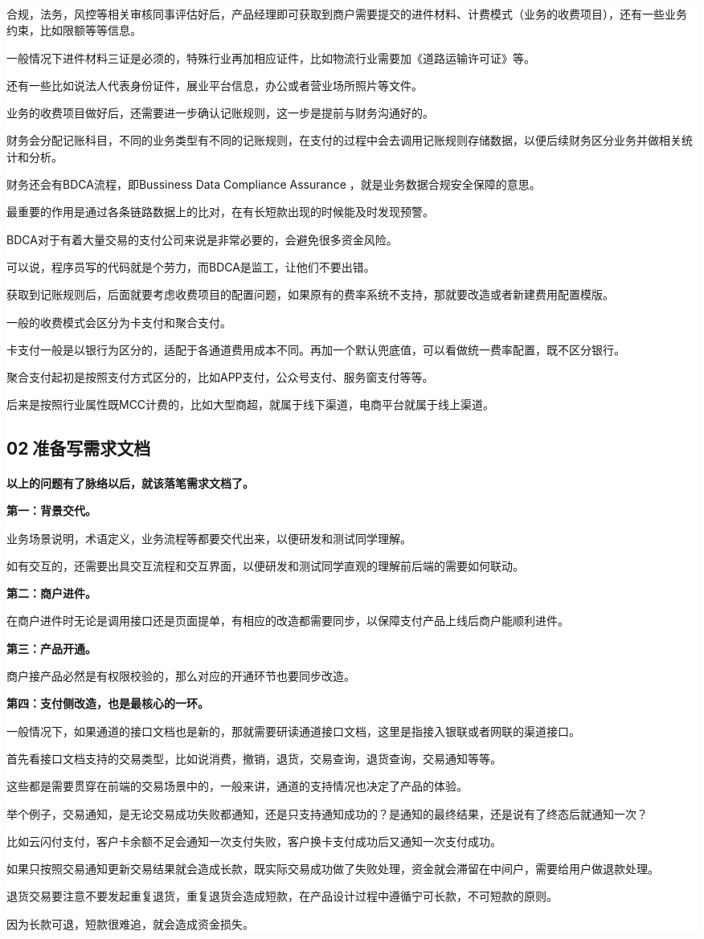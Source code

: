 合规，法务，风控等相关审核同事评估好后，产品经理即可获取到商户需要提交的进件材料、计费模式（业务的收费项目），还有一些业务约束，比如限额等等信息。

一般情况下进件材料三证是必须的，特殊行业再加相应证件，比如物流行业需要加《道路运输许可证》等。

还有一些比如说法人代表身份证件，展业平台信息，办公或者营业场所照片等文件。

业务的收费项目做好后，还需要进一步确认记账规则，这一步是提前与财务沟通好的。

财务会分配记账科目，不同的业务类型有不同的记账规则，在支付的过程中会去调用记账规则存储数据，以便后续财务区分业务并做相关统计和分析。

财务还会有BDCA流程，即Bussiness Data Compliance Assurance ，就是业务数据合规安全保障的意思。

最重要的作用是通过各条链路数据上的比对，在有长短款出现的时候能及时发现预警。

BDCA对于有着大量交易的支付公司来说是非常必要的，会避免很多资金风险。

可以说，程序员写的代码就是个劳力，而BDCA是监工，让他们不要出错。

获取到记账规则后，后面就要考虑收费项目的配置问题，如果原有的费率系统不支持，那就要改造或者新建费用配置模版。

一般的收费模式会区分为卡支付和聚合支付。

卡支付一般是以银行为区分的，适配于各通道费用成本不同。再加一个默认兜底值，可以看做统一费率配置，既不区分银行。

聚合支付起初是按照支付方式区分的，比如APP支付，公众号支付、服务窗支付等等。

后来是按照行业属性既MCC计费的，比如大型商超，就属于线下渠道，电商平台就属于线上渠道。

## 02 准备写需求文档

**以上的问题有了脉络以后，就该落笔需求文档了。**

**第一：背景交代。**

业务场景说明，术语定义，业务流程等都要交代出来，以便研发和测试同学理解。

如有交互的，还需要出具交互流程和交互界面，以便研发和测试同学直观的理解前后端的需要如何联动。

**第二：商户进件。**

在商户进件时无论是调用接口还是页面提单，有相应的改造都需要同步，以保障支付产品上线后商户能顺利进件。

**第三：产品开通。**

商户接产品必然是有权限校验的，那么对应的开通环节也要同步改造。

**第四：支付侧改造，也是最核心的一环。**

一般情况下，如果通道的接口文档也是新的，那就需要研读通道接口文档，这里是指接入银联或者网联的渠道接口。

首先看接口文档支持的交易类型，比如说消费，撤销，退货，交易查询，退货查询，交易通知等等。

这些都是需要贯穿在前端的交易场景中的，一般来讲，通道的支持情况也决定了产品的体验。

举个例子，交易通知，是无论交易成功失败都通知，还是只支持通知成功的？是通知的最终结果，还是说有了终态后就通知一次？

比如云闪付支付，客户卡余额不足会通知一次支付失败，客户换卡支付成功后又通知一次支付成功。

如果只按照交易通知更新交易结果就会造成长款，既实际交易成功做了失败处理，资金就会滞留在中间户，需要给用户做退款处理。

退货交易要注意不要发起重复退货，重复退货会造成短款，在产品设计过程中遵循宁可长款，不可短款的原则。

因为长款可退，短款很难追，就会造成资金损失。
